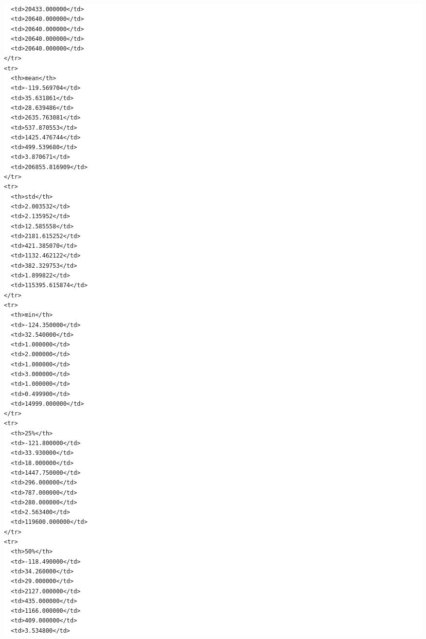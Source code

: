       <td>20433.000000</td>
      <td>20640.000000</td>
      <td>20640.000000</td>
      <td>20640.000000</td>
      <td>20640.000000</td>
    </tr>
    <tr>
      <th>mean</th>
      <td>-119.569704</td>
      <td>35.631861</td>
      <td>28.639486</td>
      <td>2635.763081</td>
      <td>537.870553</td>
      <td>1425.476744</td>
      <td>499.539680</td>
      <td>3.870671</td>
      <td>206855.816909</td>
    </tr>
    <tr>
      <th>std</th>
      <td>2.003532</td>
      <td>2.135952</td>
      <td>12.585558</td>
      <td>2181.615252</td>
      <td>421.385070</td>
      <td>1132.462122</td>
      <td>382.329753</td>
      <td>1.899822</td>
      <td>115395.615874</td>
    </tr>
    <tr>
      <th>min</th>
      <td>-124.350000</td>
      <td>32.540000</td>
      <td>1.000000</td>
      <td>2.000000</td>
      <td>1.000000</td>
      <td>3.000000</td>
      <td>1.000000</td>
      <td>0.499900</td>
      <td>14999.000000</td>
    </tr>
    <tr>
      <th>25%</th>
      <td>-121.800000</td>
      <td>33.930000</td>
      <td>18.000000</td>
      <td>1447.750000</td>
      <td>296.000000</td>
      <td>787.000000</td>
      <td>280.000000</td>
      <td>2.563400</td>
      <td>119600.000000</td>
    </tr>
    <tr>
      <th>50%</th>
      <td>-118.490000</td>
      <td>34.260000</td>
      <td>29.000000</td>
      <td>2127.000000</td>
      <td>435.000000</td>
      <td>1166.000000</td>
      <td>409.000000</td>
      <td>3.534800</td>
